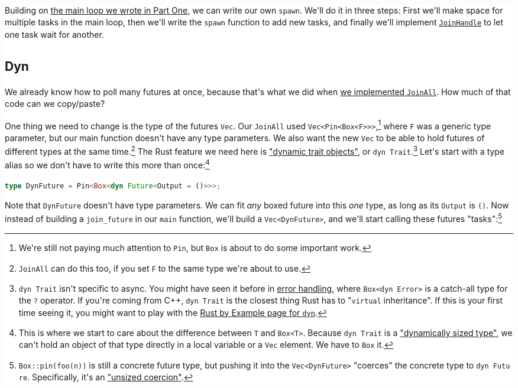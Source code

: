 [threads]: playground://async_playground/threads.rs

[^futures_unordered]: It's possible to do this with ordinary future
    combinators, but there are a couple downsides. Common idioms like
    [`join!`][join_macro] and [`select!`][select_macro] assume a static set of
    futures, so if you want to add futures dynamically you need fancy
    collections like [`FuturesUnordered`]. Runtimes like Tokio can also execute
    different tasks on different threads ("M:N threading"), but joined futures
    always run on the same thread.

[join_macro]: https://docs.rs/futures/latest/futures/macro.join.html
[select_macro]: https://docs.rs/futures/latest/futures/macro.select.html
[`FuturesUnordered`]: https://docs.rs/futures/latest/futures/stream/struct.FuturesUnordered.html

Building on [the main loop we wrote in Part One][wakers], we can write our own
`spawn`. We'll do it in three steps: First we'll make space for multiple tasks
in the main loop, then we'll write the `spawn` function to add new tasks, and
finally we'll implement [`JoinHandle`] to let one task wait for another.

[wakers]: playground://async_playground/wakers.rs
[`JoinHandle`]: https://docs.rs/tokio/latest/tokio/task/struct.JoinHandle.html

## Dyn

We already know how to poll many futures at once, because that's what we did
when [we implemented `JoinAll`][join_all]. How much of that code can we
copy/paste?

[join_all]: playground://async_playground/join.rs

One thing we need to change is the type of the futures `Vec`. Our `JoinAll`
used `Vec<Pin<Box<F>>>`,[^ignore_pin] where `F` was a generic type parameter,
but our main function doesn't have any type parameters. We also want the new
`Vec` to be able to hold futures of different types at the same
time.[^same_thing] The Rust feature we need here is ["dynamic trait
objects"][dyn], or `dyn Trait`.[^dyn] Let's start with a type alias so we don't
have to write this more than once:[^box]

[^ignore_pin]: We're still not paying much attention to `Pin`, but `Box` is
    about to do some important work.

[^same_thing]: `JoinAll` can do this too, if you set `F` to the same type we're
    about to use.

[dyn]: https://doc.rust-lang.org/book/ch17-02-trait-objects.html

[^dyn]: `dyn Trait` isn't specific to async. You might have seen it before in
    [error handling], where `Box<dyn Error>` is a catch-all type for the `?`
    operator. If you're coming from C++, `dyn Trait` is the closest thing Rust
    has to "`virtual` inheritance". If this is your first time seeing it, you
    might want to play with the [Rust by Example page for `dyn`][rbe_dyn].

[error handling]: https://doc.rust-lang.org/book/ch09-02-recoverable-errors-with-result.html
[rbe_dyn]: https://doc.rust-lang.org/rust-by-example/trait/dyn.html

[^box]: This is where we start to care about the difference between `T` and
    `Box<T>`. Because `dyn Trait` is a ["dynamically sized type"][dst], we
    can't hold an object of that type directly in a local variable or a `Vec`
    element. We have to `Box` it.

[dst]: https://doc.rust-lang.org/book/ch19-04-advanced-types.html#dynamically-sized-types-and-the-sized-trait

```rust
type DynFuture = Pin<Box<dyn Future<Output = ()>>>;
```

Note that `DynFuture` doesn't have type parameters. We can fit _any_ boxed
future into this _one_ type, as long as its `Output` is `()`. Now instead of
building a `join_future` in our `main` function, we'll build a
`Vec<DynFuture>`, and we'll start calling these futures "tasks":[^coercion]

[^coercion]: `Box::pin(foo(n))` is still a concrete future type, but pushing it
    into the `Vec<DynFuture>` "coerces" the concrete type to `dyn Future`.
    Specifically, it's an ["unsized coercion"].

["unsized coercion"]: https://doc.rust-lang.org/reference/type-coercions.html#unsized-coercions


[`tokio::task::spawn`]: https://docs.rs/tokio/latest/tokio/task/fn.spawn.html
[tokio_10]: playground://async_playground/tokio_10.rs
[^vec_deque]: We could use a `VecDeque` instead of a `Vec` if we wanted to poll
[channel]: https://doc.rust-lang.org/rust-by-example/std_misc/channels.html
[`OnceLock`]: https://doc.rust-lang.org/stable/std/sync/struct.OnceLock.html
[mutex_sync]: https://doc.rust-lang.org/std/sync/struct.Mutex.html#impl-Sync-for-Mutex%3CT%3E
[^send_and_sync]: `Send` and `Sync` are the [thread safety marker
[send_and_sync]: https://doc.rust-lang.org/book/ch16-04-extensible-concurrency-sync-and-send.html
[^spawn_vs_join]: Note that `join_all` in Part One did not have this `'static`
[`std::thread::scope`]: https://doc.rust-lang.org/stable/std/thread/fn.scope.html
[open research question]: https://without.boats/blog/the-scoped-task-trilemma/
[^thread_local]: The thread-safety requirement is arguably too strict, since
[`thread_local!`]: https://doc.rust-lang.org/std/macro.thread_local.html
[`tokio::task::spawn`]: https://docs.rs/tokio/latest/tokio/task/fn.spawn.html
[^wakeups]: We'd notice this mistake immediately below, after we added the
[^deadlock]: Unfortunately this is an easy mistake to make. A method chain like
[`MutexGuard`]: https://doc.rust-lang.org/stable/std/sync/struct.MutexGuard.html
[`Vec::first`]: https://doc.rust-lang.org/std/vec/struct.Vec.html#method.first
[`String::trim`]: https://doc.rust-lang.org/std/string/struct.String.html#method.trim
[footgun]: https://fasterthanli.me/articles/a-rust-match-made-in-hell
[rule]: https://doc.rust-lang.org/reference/destructors.html#temporary-scopes
[`Vec::pop`]: https://doc.rust-lang.org/std/vec/struct.Vec.html#method.pop
[`String::len`]: https://doc.rust-lang.org/std/string/struct.String.html#method.len
[mrustc]: https://www.reddit.com/r/rust/comments/168qvrt/mrustc_now_has_half_of_a_borrow_checker/
[lint]: https://rust-lang.github.io/rust-clippy/master/index.html#/significant_drop_in_scrutinee
[^listen_loop]: We won't need task return values ourselves, but once we
[`tokio::task::spawn`]: https://docs.rs/tokio/latest/tokio/task/fn.spawn.html
[`tokio::task::JoinHandle`]: https://docs.rs/tokio/latest/tokio/task/struct.JoinHandle.html
[`std::thread::spawn`]: https://doc.rust-lang.org/std/thread/fn.spawn.html
[`std::thread::JoinHandle`]: https://doc.rust-lang.org/std/thread/struct.JoinHandle.html
[^one_waker]: Note that we only need space for one `Waker`. It's possible that
[contract]: https://doc.rust-lang.org/std/future/trait.Future.html#tymethod.poll
[^arc]: [`Arc`] is an atomic reference-counted smart pointer, similar to
[`Arc`]: https://doc.rust-lang.org/std/sync/struct.Arc.html
[`std::shared_ptr`]: https://en.cppreference.com/w/cpp/memory/shared_ptr
[^rc_refcell]: If we had used `thread_local!` instead of `static` to implement
[`mem::replace`]: https://doc.rust-lang.org/std/mem/fn.replace.html
[^mem_take]: It would be more convenient if we could use [`mem::take`] directly
[`mem::take`]: https://doc.rust-lang.org/std/mem/fn.take.html
[`Default`]: https://doc.rust-lang.org/std/default/trait.Default.html
[`replace_with`]: https://docs.rs/replace_with
[soundness]: https://github.com/rust-lang/rfcs/pull/1736#issuecomment-1311564676
[^async_block]: Rust also supports async blocks, written `async { ... }`, which
[^send_bound]: `T` will need to be `Send` and `'static` just like `F`.
[^rely_on_pin]: Shhh, do you hear that? [What you do not hear][iocaine] is the
[^unwrap]: The Tokio version had an extra `.unwrap()` after `handle.await`,
[`FutureExt::catch_unwind`]: https://docs.rs/futures/latest/futures/future/trait.FutureExt.html#method.catch_unwind
[`std::panic::catch_unwind`]: https://doc.rust-lang.org/std/panic/fn.catch_unwind.html
[^eagle_eyed]: Eagle-eyed readers might spot that we're no longer coercing
[last]: playground://async_playground/tasks_no_join.rs
[this]: playground://async_playground/tasks_noop_waker.rs
[iocaine]: https://www.youtube.com/watch?v=rMz7JBRbmNo
[`futures::task::noop_waker`]: https://docs.rs/futures/latest/futures/task/fn.noop_waker.html
[^RawWaker]: There's also [a fancy `unsafe` way to build a `Waker`][from_raw]
[from_raw]: https://doc.rust-lang.org/std/task/struct.Waker.html#method.from_raw
[`RawWaker`]: https://doc.rust-lang.org/std/task/struct.RawWaker.html
[`Wake`]: https://doc.rust-lang.org/alloc/task/trait.Wake.html
[^clone]: `Arc` is there because `Waker` is `Clone`. It would be nice if we
[object_safe]: https://huonw.github.io/blog/2015/01/object-safety
[^atomic]: Using [`AtomicBool`] for this would be more efficient, but `Mutex`
[`AtomicBool`]: https://doc.rust-lang.org/std/sync/atomic/struct.AtomicBool.html
[atomic_weapons]: https://www.youtube.com/watch?v=A8eCGOqgvH4
[^waker_per_task]: We could also construct a unique `Waker` for each task and
[join_all]: https://docs.rs/futures/latest/futures/future/fn.join_all.html
[^another_deadlock]: The reason I defined `.check_and_clear()` above, instead